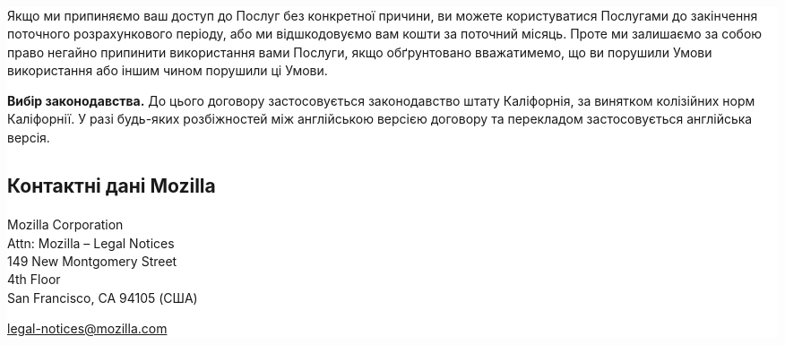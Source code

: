 Якщо ми припиняємо ваш доступ до Послуг без конкретної причини, ви можете користуватися Послугами до закінчення поточного розрахункового періоду, або ми відшкодовуємо вам кошти за поточний місяць. Проте ми залишаємо за собою право негайно припинити використання вами Послуги, якщо обґрунтовано вважатимемо, що ви порушили Умови використання або іншим чином порушили ці Умови.

__Вибір законодавства.__ До цього договору застосовується законодавство штату Каліфорнія, за винятком колізійних норм Каліфорнії. У разі будь-яких розбіжностей між англійською версією договору та перекладом застосовується англійська версія.

## Контактні дані Mozilla

Mozilla Corporation  
Attn: Mozilla – Legal Notices  
149 New Montgomery Street  
4th Floor  
San Francisco, CA 94105 (США)  

legal-notices@mozilla.com
